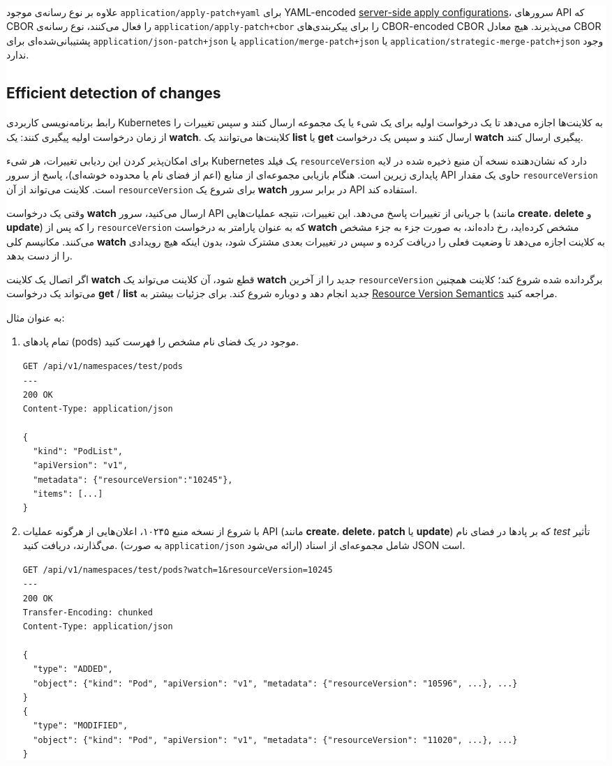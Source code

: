 
علاوه بر نوع رسانه‌ی موجود `application/apply-patch+yaml` برای YAML-encoded
[server-side apply configurations](#patch-and-apply)، سرورهای API که CBOR را فعال می‌کنند، نوع رسانه‌ی `application/apply-patch+cbor` را برای پیکربندی‌های CBOR-encoded CBOR می‌پذیرند. هیچ معادل CBOR پشتیبانی‌شده‌ای برای `application/json-patch+json` یا `application/merge-patch+json` یا `application/strategic-merge-patch+json` وجود ندارد.

## Efficient detection of changes

رابط برنامه‌نویسی کاربردی Kubernetes به کلاینت‌ها اجازه می‌دهد تا یک درخواست اولیه برای یک شیء یا یک مجموعه ارسال کنند و سپس تغییرات را از زمان درخواست اولیه پیگیری کنند: یک **watch**. کلاینت‌ها می‌توانند یک **list** یا **get** ارسال کنند و سپس یک درخواست **watch** پیگیری ارسال کنند.

برای امکان‌پذیر کردن این ردیابی تغییرات، هر شیء Kubernetes یک فیلد `resourceVersion` دارد که نشان‌دهنده نسخه آن منبع ذخیره شده در لایه پایداری زیرین است. هنگام بازیابی مجموعه‌ای از منابع (اعم از فضای نام یا محدوده خوشه‌ای)، پاسخ از سرور API حاوی یک مقدار `resourceVersion` است. کلاینت می‌تواند از آن `resourceVersion` برای شروع یک **watch** در برابر سرور API استفاده کند.



وقتی یک درخواست **watch** ارسال می‌کنید، سرور API با جریانی از تغییرات پاسخ می‌دهد. این تغییرات، نتیجه عملیات‌هایی (مانند **create**، **delete** و **update**) را که پس از `resourceVersion` که به عنوان پارامتر به درخواست **watch** مشخص کرده‌اید، رخ داده‌اند، به صورت جزء به جزء مشخص می‌کنند. مکانیسم کلی **watch** به کلاینت اجازه می‌دهد تا وضعیت فعلی را دریافت کرده و سپس در تغییرات بعدی مشترک شود، بدون اینکه هیچ رویدادی را از دست بدهد.

اگر اتصال یک کلاینت **watch** قطع شود، آن کلاینت می‌تواند یک **watch** جدید را از آخرین `resourceVersion` برگردانده شده شروع کند؛ کلاینت همچنین می‌تواند یک درخواست **get** / **list** جدید انجام دهد و دوباره شروع کند. برای جزئیات بیشتر به [Resource Version Semantics](#resource-versions) مراجعه کنید.

به عنوان مثال:

1. تمام پادهای (pods) موجود در یک فضای نام مشخص را فهرست کنید.

   ```http
   GET /api/v1/namespaces/test/pods
   ---
   200 OK
   Content-Type: application/json

   {
     "kind": "PodList",
     "apiVersion": "v1",
     "metadata": {"resourceVersion":"10245"},
     "items": [...]
   }
   ```

2. با شروع از نسخه منبع ۱۰۲۴۵، اعلان‌هایی از هرگونه عملیات API (مانند **create**، **delete**، **patch** یا **update**) که بر پادها در فضای نام _test_ تأثیر می‌گذارند، دریافت کنید. 
(به صورت `application/json` ارائه می‌شود) شامل مجموعه‌ای از اسناد JSON است.

   ```http
   GET /api/v1/namespaces/test/pods?watch=1&resourceVersion=10245
   ---
   200 OK
   Transfer-Encoding: chunked
   Content-Type: application/json

   {
     "type": "ADDED",
     "object": {"kind": "Pod", "apiVersion": "v1", "metadata": {"resourceVersion": "10596", ...}, ...}
   }
   {
     "type": "MODIFIED",
     "object": {"kind": "Pod", "apiVersion": "v1", "metadata": {"resourceVersion": "11020", ...}, ...}
   }
   ```